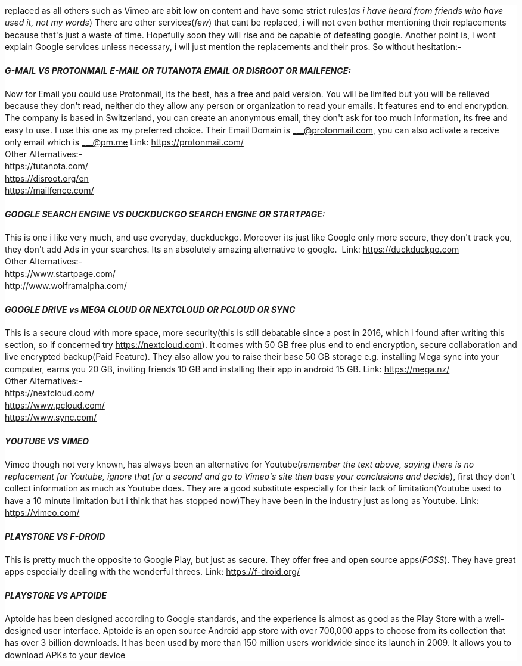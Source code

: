replaced as all others such as Vimeo are abit low on content and have some strict rules(<i>as i have heard from friends who have used it, not my words</i>) There are other services(<i>few</i>) that cant be replaced, i will not even bother mentioning their replacements because that's just a waste of time. Hopefully soon they will rise and be capable of defeating google. Another point is, i wont explain Google services unless necessary, i wll just mention the replacements and their pros. So without hesitation:-</p> <h4><i>G-MAIL VS PROTONMAIL E-MAIL OR TUTANOTA EMAIL OR DISROOT OR MAILFENCE:</i></h4> <p>Now for Email you could use Protonmail, its the best, has a free and paid version. You will be limited but you will be relieved because they don't read, neither do they allow any person or organization to read your emails. It features end to end encryption. The company is based in Switzerland, you can create an anonymous email, they don't ask for too much information, its free and easy to use. I use this one as my preferred choice. Their Email Domain is ___@protonmail.com, you can also activate a receive only email which is ___@pm.me Link: <a rel="noreferrer noopener" aria-label="Now for Email you could use Protonmail, its the best, has a free and paid version. You will be limited but you will be relieved because they don't read, neither do they allow any person or organization to read your emails. It features end to end encryption. The company is based in Switzerland, you can create an anonymous email, they don't ask for too much information, its free and easy to use. I use this one as my preferred choice. Link: https://protonmail.com/  (opens in a new tab)" href="https://protonmail.com/" target="_blank">https://protonmail.com/</a><br>Other Alternatives:-<br><a href="https://tutanota.com/">https://tutanota.com/</a><br><a href="https://disroot.org/en">https://disroot.org/en</a><br><a href="https://mailfence.com/">https://mailfence.com/</a></p> <h4><i>GOOGLE SEARCH ENGINE VS DUCKDUCKGO SEARCH ENGINE OR STARTPAGE:</i></h4> <p>This is one i like very much, and use everyday, duckduckgo. Moreover its just like Google only more secure, they don't track you, they don't add Ads in your searches. Its an absolutely amazing alternative to google.  Link: <a rel="noreferrer noopener" aria-label="This is one i like very much, and use everyday, duckduckgo. Moreover its just like Google only more secure, they don't track you, they don't add Ads in your searches. Its an absolutely amazing alternative to google.  Link: https://duckduckgo.com/ (opens in a new tab)" href="https://duckduckgo.com/" target="_blank">https://duckduckgo.com</a><br>Other Alternatives:-<br><a href="https://www.startpage.com/">https://www.startpage.com/</a><br><a href="http://www.wolframalpha.com/">http://www.wolframalpha.com/</a></p> <h4><i>GOOGLE DRIVE vs MEGA CLOUD OR NEXTCLOUD OR PCLOUD OR SYNC</i></h4> <p>This is a secure cloud with more space, more security(this is still debatable since a post in 2016, which i found after writing this section, so if concerned try <a href="https://nextcloud.com">https://nextcloud.com</a>). It comes with 50 GB free plus end to end encryption, secure collaboration and live encrypted backup(Paid Feature). They also allow you to raise their base 50 GB storage e.g. installing Mega sync into your computer, earns you 20 GB, inviting friends 10 GB and installing their app in android 15 GB. Link: <a rel="noreferrer noopener" aria-label="This is a secure cloud like Google Drive, but more space, more security. 50 GB free with end to end encryption, secure collaboration and live encrypted backup. They also allow you to raise their base 50 GB storage e.g. installing Mega sync into your computer, earns you 20 GB, inviting friends 10 GB and installing their app in android 15 GB. Link: https://mega.nz/  (opens in a new tab)" href="https://mega.nz/" target="_blank">https://mega.nz/</a><br>Other Alternatives:-<br><a href="https://nextcloud.com/">https://nextcloud.com/</a><br><a href="https://www.pcloud.com/">https://www.pcloud.com/</a><br><a href="https://www.sync.com/">https://www.sync.com/</a></p> <h4><i>YOUTUBE VS VIMEO</i></h4> <p>Vimeo though not very known, has always been an alternative for Youtube(<i>remember the text above, saying there is no replacement for Youtube, ignore that for a second and go to Vimeo's site then base your conclusions and decide</i>), first they don't collect information as much as Youtube does. They are a good substitute especially for their lack of limitation(Youtube used to have a 10 minute limitation but i think that has stopped now)They have been in the industry just as long as Youtube. Link: <a rel="noreferrer noopener" aria-label="Vimeo though not very known, has always been an alternative for Youtube, first they don't collect information as much as Youtube does. They are a good substitue especially for their lack of limitation(Youtube used to have a 10 minute limitation but i think that has stopped now, not sure)They have been in the industry just as long as Youtube. Link: https://vimeo.com/  (opens in a new tab)" href="https://vimeo.com/" target="_blank">https://vimeo.com/</a></p> <h4><i>PLAYSTORE VS F-DROID</i></h4> <p>This is pretty much the opposite to Google Play, but just as secure. They offer free and open source apps(<i>FOSS</i>). They have great apps especially dealing with the wonderful threes. Link: <a href="https://f-droid.org/">https://f-droid.org/</a></p> <h4><i>PLAYSTORE VS APTOIDE</i></h4><p>Aptoide has been designed according to Google standards, and the experience is almost as good as the Play Store with a well-designed user interface. Aptoide is an open source Android app store with over 700,000 apps to choose from its collection that has over 3 billion downloads. It has been used by more than 150 million users worldwide since its launch in 2009. It allows you to download APKs to your device
